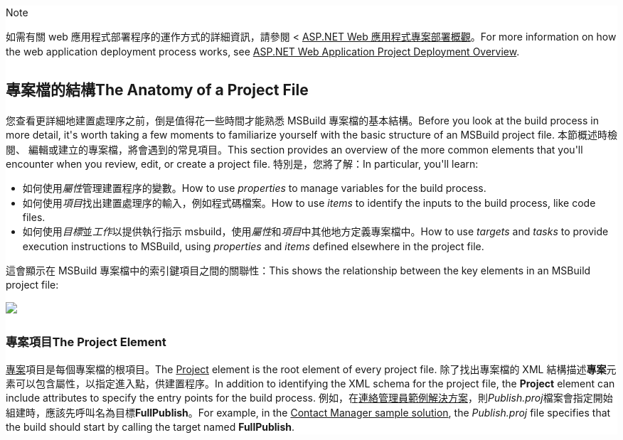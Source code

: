 > [!NOTE]
> <span data-ttu-id="ab47e-144">如需有關 web 應用程式部署程序的運作方式的詳細資訊，請參閱 < [ASP.NET Web 應用程式專案部署概觀](https://msdn.microsoft.com/library/dd394698.aspx)。</span><span class="sxs-lookup"><span data-stu-id="ab47e-144">For more information on how the web application deployment process works, see [ASP.NET Web Application Project Deployment Overview](https://msdn.microsoft.com/library/dd394698.aspx).</span></span>


## <a name="the-anatomy-of-a-project-file"></a><span data-ttu-id="ab47e-145">專案檔的結構</span><span class="sxs-lookup"><span data-stu-id="ab47e-145">The Anatomy of a Project File</span></span>

<span data-ttu-id="ab47e-146">您查看更詳細地建置處理序之前，倒是值得花一些時間才能熟悉 MSBuild 專案檔的基本結構。</span><span class="sxs-lookup"><span data-stu-id="ab47e-146">Before you look at the build process in more detail, it's worth taking a few moments to familiarize yourself with the basic structure of an MSBuild project file.</span></span> <span data-ttu-id="ab47e-147">本節概述時檢閱、 編輯或建立的專案檔，將會遇到的常見項目。</span><span class="sxs-lookup"><span data-stu-id="ab47e-147">This section provides an overview of the more common elements that you'll encounter when you review, edit, or create a project file.</span></span> <span data-ttu-id="ab47e-148">特別是，您將了解：</span><span class="sxs-lookup"><span data-stu-id="ab47e-148">In particular, you'll learn:</span></span>

- <span data-ttu-id="ab47e-149">如何使用*屬性*管理建置程序的變數。</span><span class="sxs-lookup"><span data-stu-id="ab47e-149">How to use *properties* to manage variables for the build process.</span></span>
- <span data-ttu-id="ab47e-150">如何使用*項目*找出建置處理序的輸入，例如程式碼檔案。</span><span class="sxs-lookup"><span data-stu-id="ab47e-150">How to use *items* to identify the inputs to the build process, like code files.</span></span>
- <span data-ttu-id="ab47e-151">如何使用*目標*並*工作*以提供執行指示 msbuild，使用*屬性*和*項目*中其他地方定義專案檔中。</span><span class="sxs-lookup"><span data-stu-id="ab47e-151">How to use *targets* and *tasks* to provide execution instructions to MSBuild, using *properties* and *items* defined elsewhere in the project file.</span></span>

<span data-ttu-id="ab47e-152">這會顯示在 MSBuild 專案檔中的索引鍵項目之間的關聯性：</span><span class="sxs-lookup"><span data-stu-id="ab47e-152">This shows the relationship between the key elements in an MSBuild project file:</span></span>

![](understanding-the-project-file/_static/image2.png)

### <a name="the-project-element"></a><span data-ttu-id="ab47e-153">專案項目</span><span class="sxs-lookup"><span data-stu-id="ab47e-153">The Project Element</span></span>

<span data-ttu-id="ab47e-154">[專案](https://msdn.microsoft.com/library/bcxfsh87.aspx)項目是每個專案檔的根項目。</span><span class="sxs-lookup"><span data-stu-id="ab47e-154">The [Project](https://msdn.microsoft.com/library/bcxfsh87.aspx) element is the root element of every project file.</span></span> <span data-ttu-id="ab47e-155">除了找出專案檔的 XML 結構描述**專案**元素可以包含屬性，以指定進入點，供建置程序。</span><span class="sxs-lookup"><span data-stu-id="ab47e-155">In addition to identifying the XML schema for the project file, the **Project** element can include attributes to specify the entry points for the build process.</span></span> <span data-ttu-id="ab47e-156">例如，在[連絡管理員範例解決方案](the-contact-manager-solution.md)，則*Publish.proj*檔案會指定開始組建時，應該先呼叫名為目標**FullPublish**。</span><span class="sxs-lookup"><span data-stu-id="ab47e-156">For example, in the [Contact Manager sample solution](the-contact-manager-solution.md), the *Publish.proj* file specifies that the build should start by calling the target named **FullPublish**.</span></span>
